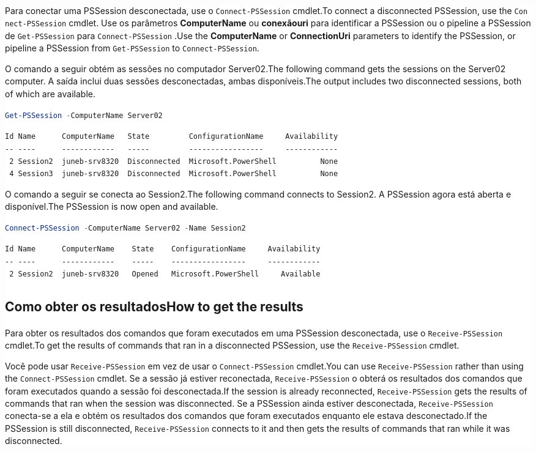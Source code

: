 <span data-ttu-id="a6b6b-166">Para conectar uma PSSession desconectada, use o `Connect-PSSession` cmdlet.</span><span class="sxs-lookup"><span data-stu-id="a6b6b-166">To connect a disconnected PSSession, use the `Connect-PSSession` cmdlet.</span></span> <span data-ttu-id="a6b6b-167">Use os parâmetros **ComputerName** ou **conexãouri** para identificar a PSSession ou o pipeline a PSSession de `Get-PSSession` para `Connect-PSSession` .</span><span class="sxs-lookup"><span data-stu-id="a6b6b-167">Use the **ComputerName** or **ConnectionUri** parameters to identify the PSSession, or pipeline a PSSession from `Get-PSSession` to `Connect-PSSession`.</span></span>

<span data-ttu-id="a6b6b-168">O comando a seguir obtém as sessões no computador Server02.</span><span class="sxs-lookup"><span data-stu-id="a6b6b-168">The following command gets the sessions on the Server02 computer.</span></span> <span data-ttu-id="a6b6b-169">A saída inclui duas sessões desconectadas, ambas disponíveis.</span><span class="sxs-lookup"><span data-stu-id="a6b6b-169">The output includes two disconnected sessions, both of which are available.</span></span>

```powershell
Get-PSSession -ComputerName Server02
```

```Output
Id Name      ComputerName   State         ConfigurationName     Availability
-- ----      ------------   -----         -----------------     ------------
 2 Session2  juneb-srv8320  Disconnected  Microsoft.PowerShell          None
 4 Session3  juneb-srv8320  Disconnected  Microsoft.PowerShell          None
```

<span data-ttu-id="a6b6b-170">O comando a seguir se conecta ao Session2.</span><span class="sxs-lookup"><span data-stu-id="a6b6b-170">The following command connects to Session2.</span></span> <span data-ttu-id="a6b6b-171">A PSSession agora está aberta e disponível.</span><span class="sxs-lookup"><span data-stu-id="a6b6b-171">The PSSession is now open and available.</span></span>

```powershell
Connect-PSSession -ComputerName Server02 -Name Session2
```

```Output
Id Name      ComputerName    State    ConfigurationName     Availability
-- ----      ------------    -----    -----------------     ------------
 2 Session2  juneb-srv8320   Opened   Microsoft.PowerShell     Available
```

## <a name="how-to-get-the-results"></a><span data-ttu-id="a6b6b-172">Como obter os resultados</span><span class="sxs-lookup"><span data-stu-id="a6b6b-172">How to get the results</span></span>

<span data-ttu-id="a6b6b-173">Para obter os resultados dos comandos que foram executados em uma PSSession desconectada, use o `Receive-PSSession` cmdlet.</span><span class="sxs-lookup"><span data-stu-id="a6b6b-173">To get the results of commands that ran in a disconnected PSSession, use the `Receive-PSSession` cmdlet.</span></span>

<span data-ttu-id="a6b6b-174">Você pode usar `Receive-PSSession` em vez de usar o `Connect-PSSession` cmdlet.</span><span class="sxs-lookup"><span data-stu-id="a6b6b-174">You can use `Receive-PSSession` rather than using the `Connect-PSSession` cmdlet.</span></span> <span data-ttu-id="a6b6b-175">Se a sessão já estiver reconectada, `Receive-PSSession` o obterá os resultados dos comandos que foram executados quando a sessão foi desconectada.</span><span class="sxs-lookup"><span data-stu-id="a6b6b-175">If the session is already reconnected, `Receive-PSSession` gets the results of commands that ran when the session was disconnected.</span></span> <span data-ttu-id="a6b6b-176">Se a PSSession ainda estiver desconectada, `Receive-PSSession` conecta-se a ela e obtém os resultados dos comandos que foram executados enquanto ele estava desconectado.</span><span class="sxs-lookup"><span data-stu-id="a6b6b-176">If the PSSession is still disconnected, `Receive-PSSession` connects to it and then gets the results of commands that ran while it was disconnected.</span></span>
